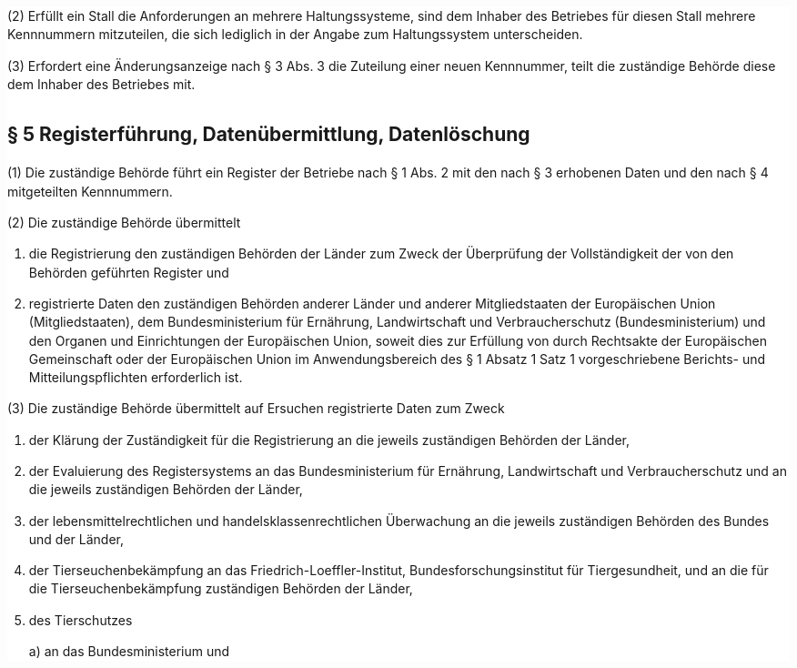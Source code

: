 (2) Erfüllt ein Stall die Anforderungen an mehrere Haltungssysteme,
sind dem Inhaber des Betriebes für diesen Stall mehrere Kennnummern
mitzuteilen, die sich lediglich in der Angabe zum Haltungssystem
unterscheiden.

(3) Erfordert eine Änderungsanzeige nach § 3 Abs. 3 die Zuteilung
einer neuen Kennnummer, teilt die zuständige Behörde diese dem Inhaber
des Betriebes mit.


## § 5 Registerführung, Datenübermittlung, Datenlöschung

(1) Die zuständige Behörde führt ein Register der Betriebe nach § 1
Abs. 2 mit den nach § 3 erhobenen Daten und den nach § 4 mitgeteilten
Kennnummern.

(2) Die zuständige Behörde übermittelt

1.  die Registrierung den zuständigen Behörden der Länder zum Zweck der
    Überprüfung der Vollständigkeit der von den Behörden geführten
    Register und


2.  registrierte Daten den zuständigen Behörden anderer Länder und anderer
    Mitgliedstaaten der Europäischen Union (Mitgliedstaaten), dem
    Bundesministerium für Ernährung, Landwirtschaft und Verbraucherschutz
    (Bundesministerium) und den Organen und Einrichtungen der Europäischen
    Union, soweit dies zur Erfüllung von durch Rechtsakte der Europäischen
    Gemeinschaft oder der Europäischen Union im Anwendungsbereich des § 1
    Absatz 1 Satz 1 vorgeschriebene Berichts- und Mitteilungspflichten
    erforderlich ist.




(3) Die zuständige Behörde übermittelt auf Ersuchen registrierte Daten
zum Zweck

1.  der Klärung der Zuständigkeit für die Registrierung an die jeweils
    zuständigen Behörden der Länder,


2.  der Evaluierung des Registersystems an das Bundesministerium für
    Ernährung, Landwirtschaft und Verbraucherschutz und an die jeweils
    zuständigen Behörden der Länder,


3.  der lebensmittelrechtlichen und handelsklassenrechtlichen Überwachung
    an die jeweils zuständigen Behörden des Bundes und der Länder,


4.  der Tierseuchenbekämpfung an das Friedrich-Loeffler-Institut,
    Bundesforschungsinstitut für Tiergesundheit, und an die für die
    Tierseuchenbekämpfung zuständigen Behörden der Länder,


5.  des Tierschutzes

    a)  an das Bundesministerium und
